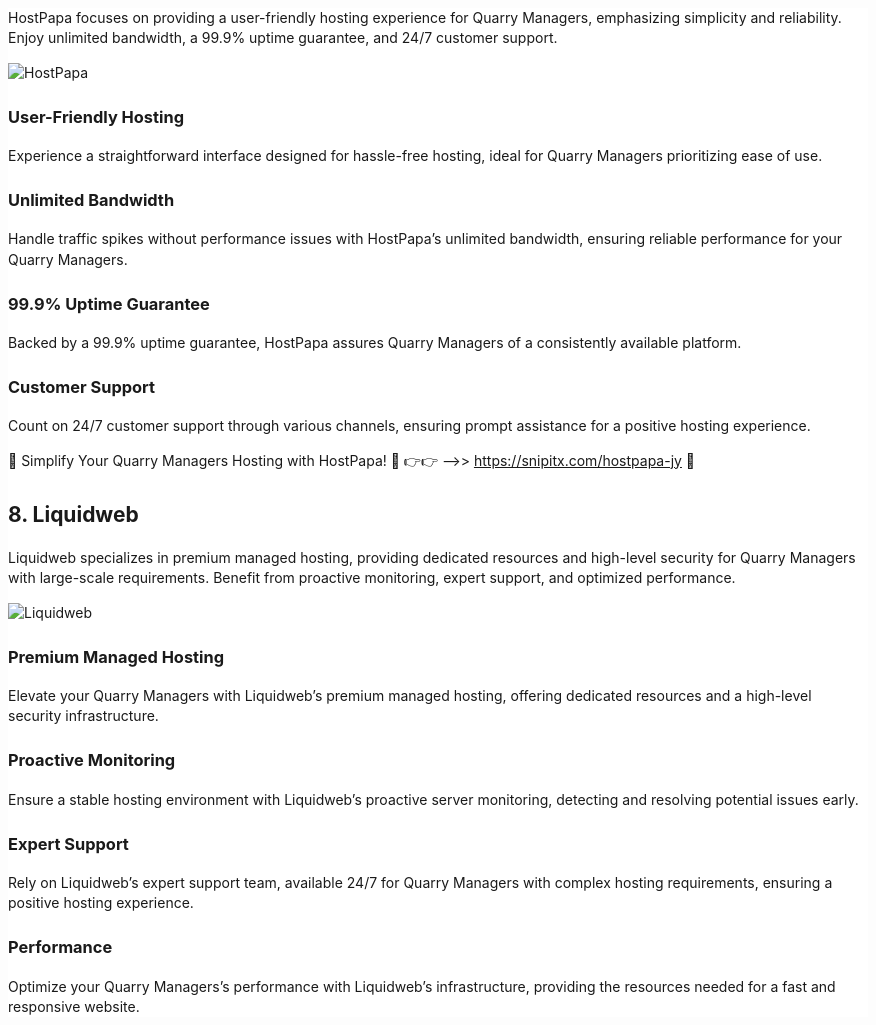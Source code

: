 HostPapa focuses on providing a user-friendly hosting experience for Quarry Managers, emphasizing simplicity and reliability. Enjoy unlimited bandwidth, a 99.9% uptime guarantee, and 24/7 customer support.

![HostPapa](https://i.imgur.com/ouDTkvl.jpeg "HostPapa Hosting")

### User-Friendly Hosting
Experience a straightforward interface designed for hassle-free hosting, ideal for Quarry Managers prioritizing ease of use.

### Unlimited Bandwidth
Handle traffic spikes without performance issues with HostPapa’s unlimited bandwidth, ensuring reliable performance for your Quarry Managers.

### 99.9% Uptime Guarantee
Backed by a 99.9% uptime guarantee, HostPapa assures Quarry Managers of a consistently available platform.

### Customer Support
Count on 24/7 customer support through various channels, ensuring prompt assistance for a positive hosting experience.

🌈 Simplify Your Quarry Managers Hosting with HostPapa! 🚀
👉👉 -->> https://snipitx.com/hostpapa-jy 🚀

## 8. Liquidweb

Liquidweb specializes in premium managed hosting, providing dedicated resources and high-level security for Quarry Managers with large-scale requirements. Benefit from proactive monitoring, expert support, and optimized performance.

![Liquidweb](https://i.imgur.com/4IvT9SC.jpeg "Liquidweb Hosting")

### Premium Managed Hosting
Elevate your Quarry Managers with Liquidweb’s premium managed hosting, offering dedicated resources and a high-level security infrastructure.

### Proactive Monitoring
Ensure a stable hosting environment with Liquidweb’s proactive server monitoring, detecting and resolving potential issues early.

### Expert Support
Rely on Liquidweb’s expert support team, available 24/7 for Quarry Managers with complex hosting requirements, ensuring a positive hosting experience.

### Performance
Optimize your Quarry Managers’s performance with Liquidweb’s infrastructure, providing the resources needed for a fast and responsive website.
